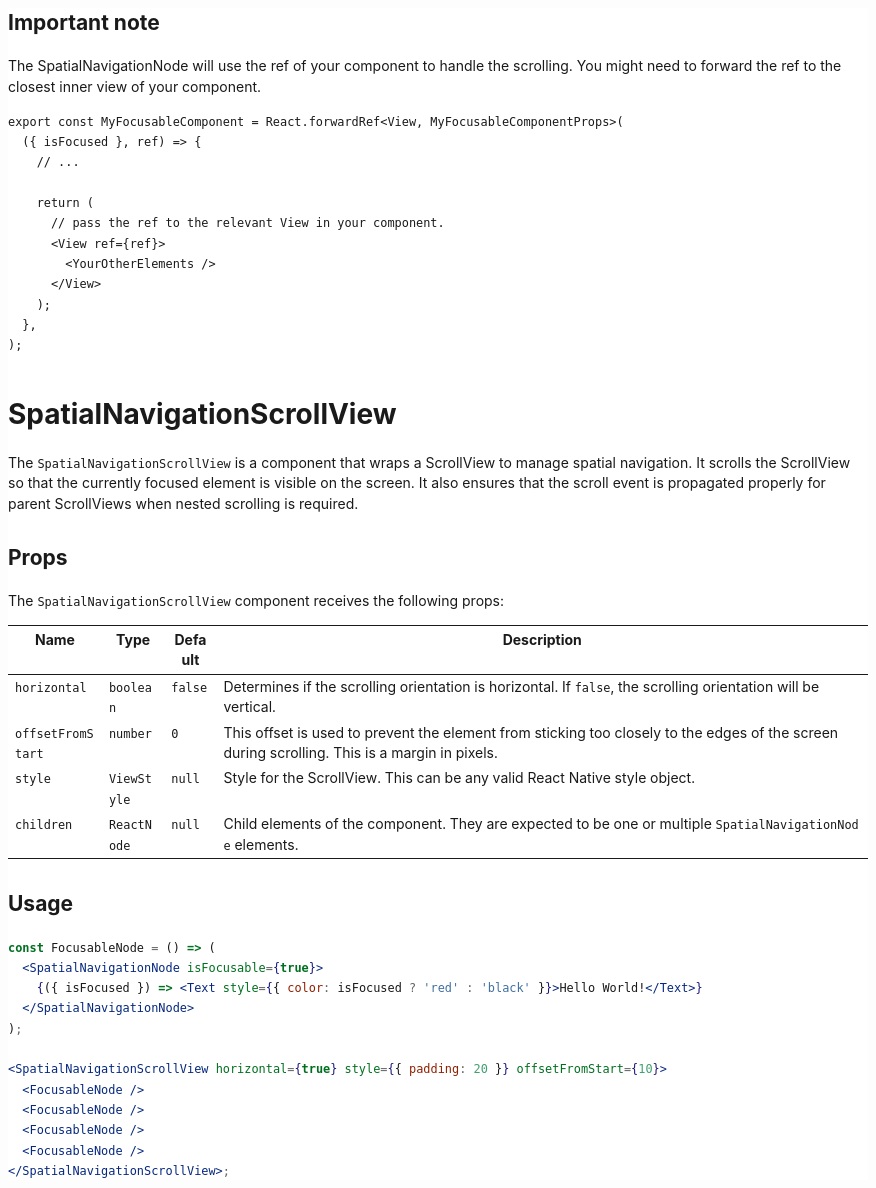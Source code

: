 ## Important note

The SpatialNavigationNode will use the ref of your component to handle the scrolling.
You might need to forward the ref to the closest inner view of your component.

```tsx
export const MyFocusableComponent = React.forwardRef<View, MyFocusableComponentProps>(
  ({ isFocused }, ref) => {
    // ...

    return (
      // pass the ref to the relevant View in your component.
      <View ref={ref}>
        <YourOtherElements />
      </View>
    );
  },
);
```

# SpatialNavigationScrollView

The `SpatialNavigationScrollView` is a component that wraps a ScrollView to manage spatial navigation.
It scrolls the ScrollView so that the currently focused element is visible on the screen.
It also ensures that the scroll event is propagated properly for parent ScrollViews when nested scrolling is required.

## Props

The `SpatialNavigationScrollView` component receives the following props:

| Name              | Type        | Default | Description                                                                                                                                   |
| ----------------- | ----------- | ------- | --------------------------------------------------------------------------------------------------------------------------------------------- |
| `horizontal`      | `boolean`   | `false` | Determines if the scrolling orientation is horizontal. If `false`, the scrolling orientation will be vertical.                                |
| `offsetFromStart` | `number`    | `0`     | This offset is used to prevent the element from sticking too closely to the edges of the screen during scrolling. This is a margin in pixels. |
| `style`           | `ViewStyle` | `null`  | Style for the ScrollView. This can be any valid React Native style object.                                                                    |
| `children`        | `ReactNode` | `null`  | Child elements of the component. They are expected to be one or multiple `SpatialNavigationNode` elements.                                    |

## Usage

```jsx
const FocusableNode = () => (
  <SpatialNavigationNode isFocusable={true}>
    {({ isFocused }) => <Text style={{ color: isFocused ? 'red' : 'black' }}>Hello World!</Text>}
  </SpatialNavigationNode>
);

<SpatialNavigationScrollView horizontal={true} style={{ padding: 20 }} offsetFromStart={10}>
  <FocusableNode />
  <FocusableNode />
  <FocusableNode />
  <FocusableNode />
</SpatialNavigationScrollView>;
```
